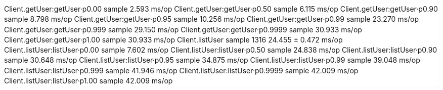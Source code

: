 Client.getUser:getUser·p0.00          sample         2.593           ms/op
Client.getUser:getUser·p0.50          sample         6.115           ms/op
Client.getUser:getUser·p0.90          sample         8.798           ms/op
Client.getUser:getUser·p0.95          sample        10.256           ms/op
Client.getUser:getUser·p0.99          sample        23.270           ms/op
Client.getUser:getUser·p0.999         sample        29.150           ms/op
Client.getUser:getUser·p0.9999        sample        30.933           ms/op
Client.getUser:getUser·p1.00          sample        30.933           ms/op
Client.listUser                       sample  1316  24.455 ± 0.472   ms/op
Client.listUser:listUser·p0.00        sample         7.602           ms/op
Client.listUser:listUser·p0.50        sample        24.838           ms/op
Client.listUser:listUser·p0.90        sample        30.648           ms/op
Client.listUser:listUser·p0.95        sample        34.875           ms/op
Client.listUser:listUser·p0.99        sample        39.048           ms/op
Client.listUser:listUser·p0.999       sample        41.946           ms/op
Client.listUser:listUser·p0.9999      sample        42.009           ms/op
Client.listUser:listUser·p1.00        sample        42.009           ms/op
